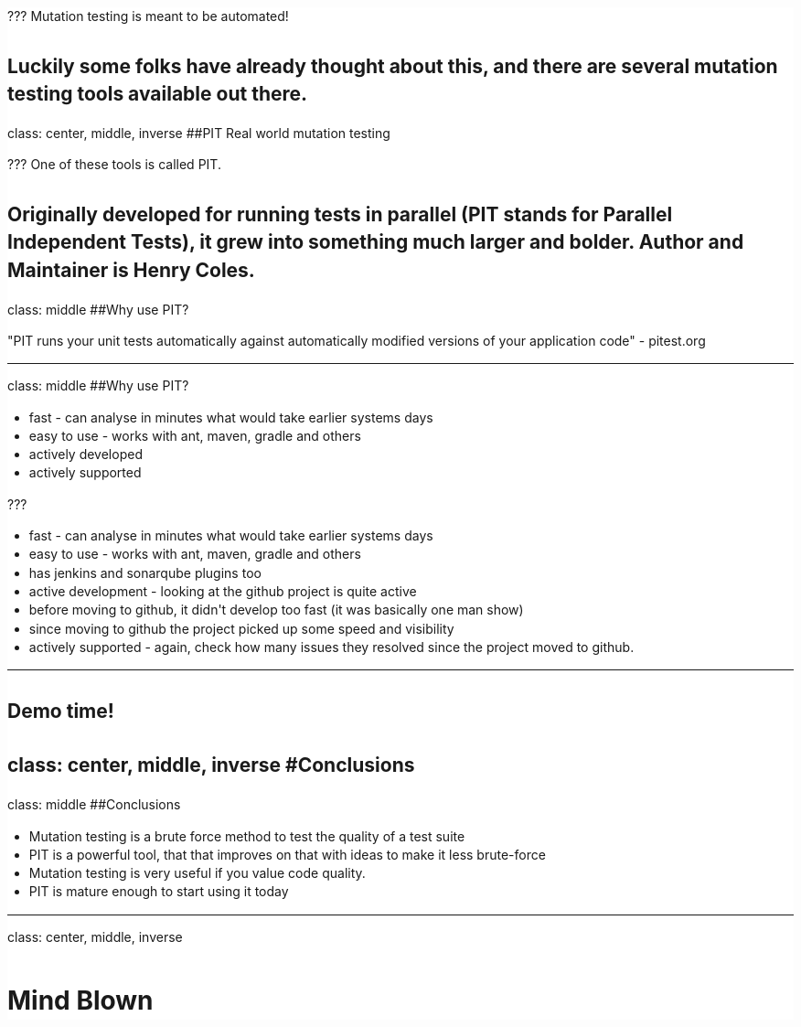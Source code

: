???
Mutation testing is meant to be automated! 

Luckily some folks have already thought about this, and there are several mutation testing tools available out there.
---
class: center, middle, inverse
##PIT
Real world mutation testing

???
One of these tools is called PIT.

Originally developed for running tests in parallel (PIT stands for Parallel Independent Tests), it grew into something much larger and bolder.
Author and Maintainer is Henry Coles.
---
class: middle
##Why use PIT?


"PIT runs your unit tests automatically against automatically modified versions of your application code" - pitest.org

---
class: middle
##Why use PIT?

* fast - can analyse in minutes what would take earlier systems days
* easy to use - works with ant, maven, gradle and others
* actively developed
* actively supported

???
* fast - can analyse in minutes what would take earlier systems days
* easy to use - works with ant, maven, gradle and others
* has jenkins and sonarqube plugins too
* active development - looking at the github project is quite active
* before moving to github, it didn't develop too fast (it was basically one man show)
* since moving to github the project picked up some speed and visibility
* actively supported - again, check how many issues they resolved since the project moved to github.
---
Demo time!
---
class: center, middle, inverse
#Conclusions
---
class: middle
##Conclusions
* Mutation testing is a brute force method to test the quality of a test suite
* PIT is a powerful tool, that that improves on that with ideas to make it less brute-force
* Mutation testing is very useful if you value code quality.
* PIT is mature enough to start using it today
---
class: center, middle, inverse
# Mind Blown
